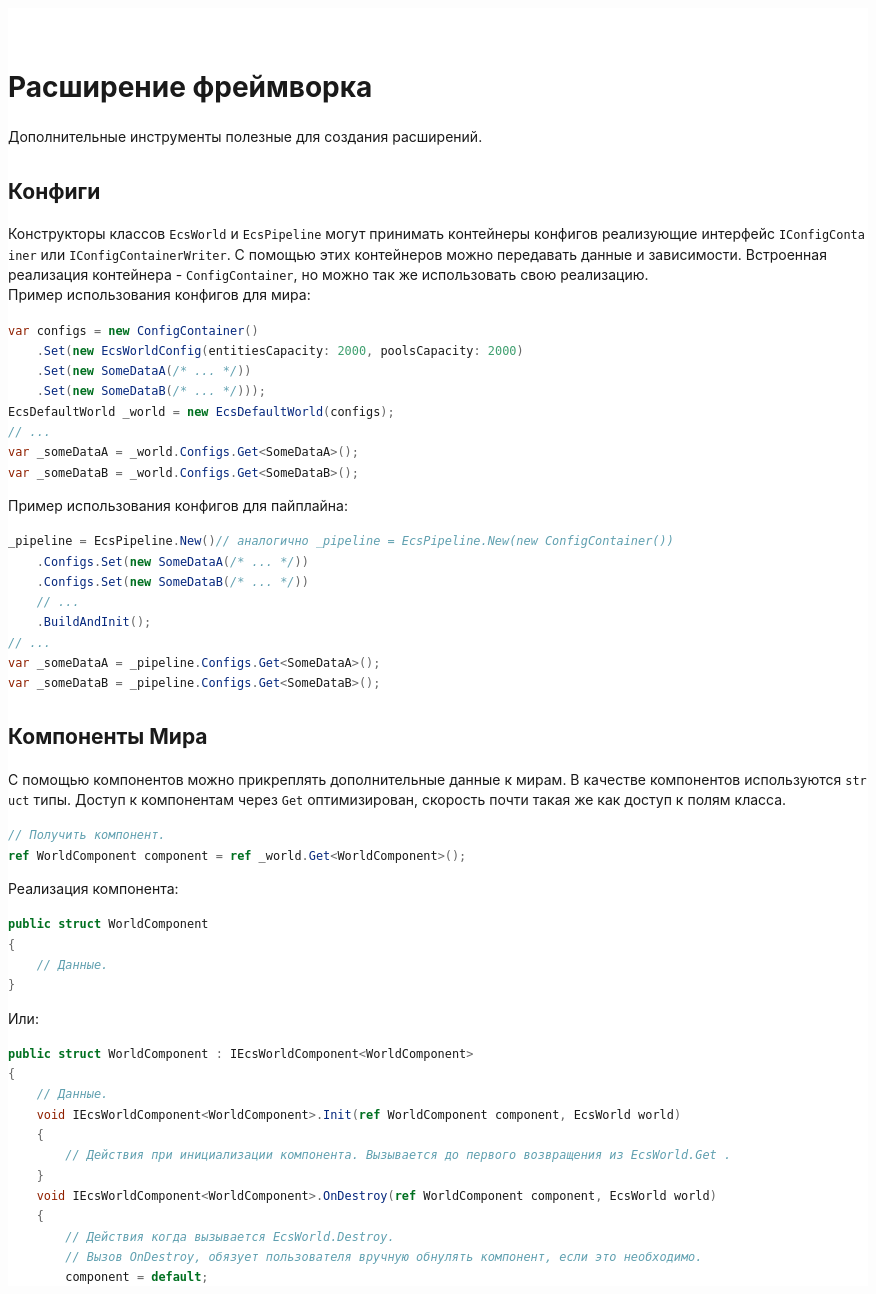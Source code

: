 </br>

# Расширение фреймворка
Дополнительные инструменты полезные для создания расширений.

## Конфиги
Конструкторы классов `EcsWorld` и `EcsPipeline` могут принимать контейнеры конфигов реализующие интерфейс `IConfigContainer` или `IConfigContainerWriter`. С помощью этих контейнеров можно передавать данные и зависимости. Встроенная реализация контейнера - `ConfigContainer`, но можно так же использовать свою реализацию.</br>
Пример использования конфигов для мира:
``` c#
var configs = new ConfigContainer()
    .Set(new EcsWorldConfig(entitiesCapacity: 2000, poolsCapacity: 2000)
    .Set(new SomeDataA(/* ... */))
    .Set(new SomeDataB(/* ... */)));
EcsDefaultWorld _world = new EcsDefaultWorld(configs);
// ...
var _someDataA = _world.Configs.Get<SomeDataA>();
var _someDataB = _world.Configs.Get<SomeDataB>();
```
Пример использования конфигов для пайплайна:
``` c#
_pipeline = EcsPipeline.New()// аналогично _pipeline = EcsPipeline.New(new ConfigContainer())
    .Configs.Set(new SomeDataA(/* ... */))
    .Configs.Set(new SomeDataB(/* ... */))
    // ...
    .BuildAndInit();
// ...
var _someDataA = _pipeline.Configs.Get<SomeDataA>();
var _someDataB = _pipeline.Configs.Get<SomeDataB>();
```

## Компоненты Мира
С помощью компонентов можно прикреплять дополнительные данные к мирам. В качестве компонентов используются `struct` типы. Доступ к компонентам через `Get` оптимизирован, скорость почти такая же как доступ к полям класса.
``` c#
// Получить компонент.
ref WorldComponent component = ref _world.Get<WorldComponent>();
```
Реализация компонента:
``` c#
public struct WorldComponent
{
    // Данные.
}
```
Или:
``` c#
public struct WorldComponent : IEcsWorldComponent<WorldComponent>
{
    // Данные.
    void IEcsWorldComponent<WorldComponent>.Init(ref WorldComponent component, EcsWorld world)
    {
        // Действия при инициализации компонента. Вызывается до первого возвращения из EcsWorld.Get .
    }
    void IEcsWorldComponent<WorldComponent>.OnDestroy(ref WorldComponent component, EcsWorld world)
    {
        // Действия когда вызывается EcsWorld.Destroy.
        // Вызов OnDestroy, обязует пользователя вручную обнулять компонент, если это необходимо. 
        component = default;
```